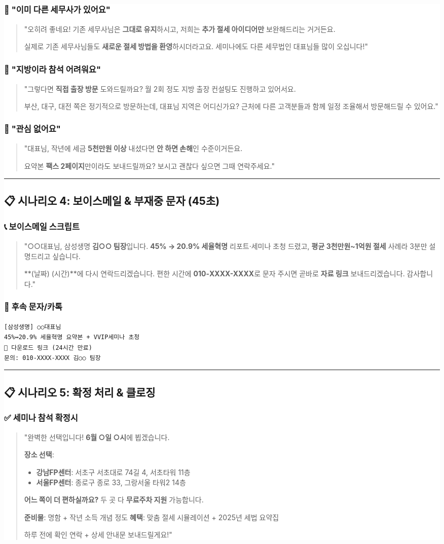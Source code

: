 ### 🚫 **"이미 다른 세무사가 있어요"**
> "오히려 좋네요! 기존 세무사님은 **그대로 유지**하시고,
> 저희는 **추가 절세 아이디어만** 보완해드리는 거거든요.
> 
> 실제로 기존 세무사님들도 **새로운 절세 방법을 환영**하시더라고요.
> 세미나에도 다른 세무법인 대표님들 많이 오십니다!"

### 🚫 **"지방이라 참석 어려워요"**
> "그렇다면 **직접 출장 방문** 도와드릴까요? 
> 월 2회 정도 지방 출장 컨설팅도 진행하고 있어서요.
> 
> 부산, 대구, 대전 쪽은 정기적으로 방문하는데,
> 대표님 지역은 어디신가요? 
> 근처에 다른 고객분들과 함께 일정 조율해서 방문해드릴 수 있어요."

### 🚫 **"관심 없어요"**
> "대표님, 작년에 세금 **5천만원 이상** 내셨다면 
> **안 하면 손해**인 수준이거든요.
> 
> 요약본 **팩스 2페이지**만이라도 보내드릴까요? 
> 보시고 괜찮다 싶으면 그때 연락주세요."

---

## 📋 **시나리오 4: 보이스메일 & 부재중 문자 (45초)**

### 📞 **보이스메일 스크립트**
> "○○대표님, 삼성생명 **김○○ 팀장**입니다.
> **45% → 20.9% 세율혁명** 리포트·세미나 초청 드렸고,
> **평균 3천만원~1억원 절세** 사례라 3분만 설명드리고 싶습니다.
> 
> **(날짜) (시간)**에 다시 연락드리겠습니다. 
> 편한 시간에 **010-XXXX-XXXX**로 문자 주시면 
> 곧바로 **자료 링크** 보내드리겠습니다. 감사합니다."

### 📱 **후속 문자/카톡**
```
[삼성생명] ○○대표님 
45%↔20.9% 세율혁명 요약본 + VVIP세미나 초청
📎 다운로드 링크 (24시간 만료)
문의: 010-XXXX-XXXX 김○○ 팀장
```

---

## 📋 **시나리오 5: 확정 처리 & 클로징**

### ✅ **세미나 참석 확정시**
> "완벽한 선택입니다! **6월 ○일 ○시**에 뵙겠습니다.
> 
> **장소 선택**:
> - **강남FP센터**: 서초구 서초대로 74길 4, 서초타워 11층
> - **서울FP센터**: 종로구 종로 33, 그랑서울 타워2 14층
> 
> **어느 쪽이 더 편하실까요?** 두 곳 다 **무료주차 지원** 가능합니다.
> 
> **준비물**: 명함 + 작년 소득 개념 정도
> **혜택**: 맞춤 절세 시뮬레이션 + 2025년 세법 요약집
> 
> 하루 전에 확인 연락 + 상세 안내문 보내드릴게요!"
